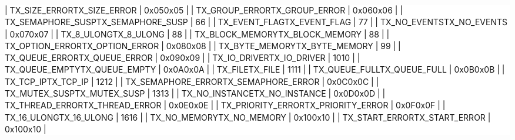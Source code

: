 | <span data-ttu-id="8d090-328">TX_SIZE_ERROR</span><span class="sxs-lookup"><span data-stu-id="8d090-328">TX_SIZE_ERROR</span></span> | <span data-ttu-id="8d090-329">0x05</span><span class="sxs-lookup"><span data-stu-id="8d090-329">0x05</span></span> |
| <span data-ttu-id="8d090-330">TX_GROUP_ERROR</span><span class="sxs-lookup"><span data-stu-id="8d090-330">TX_GROUP_ERROR</span></span> | <span data-ttu-id="8d090-331">0x06</span><span class="sxs-lookup"><span data-stu-id="8d090-331">0x06</span></span> |
| <span data-ttu-id="8d090-332">TX_SEMAPHORE_SUSP</span><span class="sxs-lookup"><span data-stu-id="8d090-332">TX_SEMAPHORE_SUSP</span></span> | <span data-ttu-id="8d090-333">6</span><span class="sxs-lookup"><span data-stu-id="8d090-333">6</span></span> |
| <span data-ttu-id="8d090-334">TX_EVENT_FLAG</span><span class="sxs-lookup"><span data-stu-id="8d090-334">TX_EVENT_FLAG</span></span> | <span data-ttu-id="8d090-335">7</span><span class="sxs-lookup"><span data-stu-id="8d090-335">7</span></span> |
| <span data-ttu-id="8d090-336">TX_NO_EVENTS</span><span class="sxs-lookup"><span data-stu-id="8d090-336">TX_NO_EVENTS</span></span> | <span data-ttu-id="8d090-337">0x07</span><span class="sxs-lookup"><span data-stu-id="8d090-337">0x07</span></span> |
| <span data-ttu-id="8d090-338">TX_8_ULONG</span><span class="sxs-lookup"><span data-stu-id="8d090-338">TX_8_ULONG</span></span> | <span data-ttu-id="8d090-339">8</span><span class="sxs-lookup"><span data-stu-id="8d090-339">8</span></span> |
| <span data-ttu-id="8d090-340">TX_BLOCK_MEMORY</span><span class="sxs-lookup"><span data-stu-id="8d090-340">TX_BLOCK_MEMORY</span></span> | <span data-ttu-id="8d090-341">8</span><span class="sxs-lookup"><span data-stu-id="8d090-341">8</span></span> |
| <span data-ttu-id="8d090-342">TX_OPTION_ERROR</span><span class="sxs-lookup"><span data-stu-id="8d090-342">TX_OPTION_ERROR</span></span> | <span data-ttu-id="8d090-343">0x08</span><span class="sxs-lookup"><span data-stu-id="8d090-343">0x08</span></span> |
| <span data-ttu-id="8d090-344">TX_BYTE_MEMORY</span><span class="sxs-lookup"><span data-stu-id="8d090-344">TX_BYTE_MEMORY</span></span> | <span data-ttu-id="8d090-345">9</span><span class="sxs-lookup"><span data-stu-id="8d090-345">9</span></span> |
| <span data-ttu-id="8d090-346">TX_QUEUE_ERROR</span><span class="sxs-lookup"><span data-stu-id="8d090-346">TX_QUEUE_ERROR</span></span> | <span data-ttu-id="8d090-347">0x09</span><span class="sxs-lookup"><span data-stu-id="8d090-347">0x09</span></span> |
| <span data-ttu-id="8d090-348">TX_IO_DRIVER</span><span class="sxs-lookup"><span data-stu-id="8d090-348">TX_IO_DRIVER</span></span> | <span data-ttu-id="8d090-349">10</span><span class="sxs-lookup"><span data-stu-id="8d090-349">10</span></span> |
| <span data-ttu-id="8d090-350">TX_QUEUE_EMPTY</span><span class="sxs-lookup"><span data-stu-id="8d090-350">TX_QUEUE_EMPTY</span></span> | <span data-ttu-id="8d090-351">0x0A</span><span class="sxs-lookup"><span data-stu-id="8d090-351">0x0A</span></span> |
| <span data-ttu-id="8d090-352">TX_FILE</span><span class="sxs-lookup"><span data-stu-id="8d090-352">TX_FILE</span></span> | <span data-ttu-id="8d090-353">11</span><span class="sxs-lookup"><span data-stu-id="8d090-353">11</span></span> |
| <span data-ttu-id="8d090-354">TX_QUEUE_FULL</span><span class="sxs-lookup"><span data-stu-id="8d090-354">TX_QUEUE_FULL</span></span> | <span data-ttu-id="8d090-355">0x0B</span><span class="sxs-lookup"><span data-stu-id="8d090-355">0x0B</span></span> |
| <span data-ttu-id="8d090-356">TX_TCP_IP</span><span class="sxs-lookup"><span data-stu-id="8d090-356">TX_TCP_IP</span></span> | <span data-ttu-id="8d090-357">12</span><span class="sxs-lookup"><span data-stu-id="8d090-357">12</span></span> |
| <span data-ttu-id="8d090-358">TX_SEMAPHORE_ERROR</span><span class="sxs-lookup"><span data-stu-id="8d090-358">TX_SEMAPHORE_ERROR</span></span> | <span data-ttu-id="8d090-359">0x0C</span><span class="sxs-lookup"><span data-stu-id="8d090-359">0x0C</span></span> |
| <span data-ttu-id="8d090-360">TX_MUTEX_SUSP</span><span class="sxs-lookup"><span data-stu-id="8d090-360">TX_MUTEX_SUSP</span></span> | <span data-ttu-id="8d090-361">13</span><span class="sxs-lookup"><span data-stu-id="8d090-361">13</span></span> |
| <span data-ttu-id="8d090-362">TX_NO_INSTANCE</span><span class="sxs-lookup"><span data-stu-id="8d090-362">TX_NO_INSTANCE</span></span> | <span data-ttu-id="8d090-363">0x0D</span><span class="sxs-lookup"><span data-stu-id="8d090-363">0x0D</span></span> |
| <span data-ttu-id="8d090-364">TX_THREAD_ERROR</span><span class="sxs-lookup"><span data-stu-id="8d090-364">TX_THREAD_ERROR</span></span> | <span data-ttu-id="8d090-365">0x0E</span><span class="sxs-lookup"><span data-stu-id="8d090-365">0x0E</span></span> |
| <span data-ttu-id="8d090-366">TX_PRIORITY_ERROR</span><span class="sxs-lookup"><span data-stu-id="8d090-366">TX_PRIORITY_ERROR</span></span> | <span data-ttu-id="8d090-367">0x0F</span><span class="sxs-lookup"><span data-stu-id="8d090-367">0x0F</span></span> |
| <span data-ttu-id="8d090-368">TX_16_ULONG</span><span class="sxs-lookup"><span data-stu-id="8d090-368">TX_16_ULONG</span></span> | <span data-ttu-id="8d090-369">16</span><span class="sxs-lookup"><span data-stu-id="8d090-369">16</span></span> |
| <span data-ttu-id="8d090-370">TX_NO_MEMORY</span><span class="sxs-lookup"><span data-stu-id="8d090-370">TX_NO_MEMORY</span></span> | <span data-ttu-id="8d090-371">0x10</span><span class="sxs-lookup"><span data-stu-id="8d090-371">0x10</span></span> |
| <span data-ttu-id="8d090-372">TX_START_ERROR</span><span class="sxs-lookup"><span data-stu-id="8d090-372">TX_START_ERROR</span></span> | <span data-ttu-id="8d090-373">0x10</span><span class="sxs-lookup"><span data-stu-id="8d090-373">0x10</span></span> |